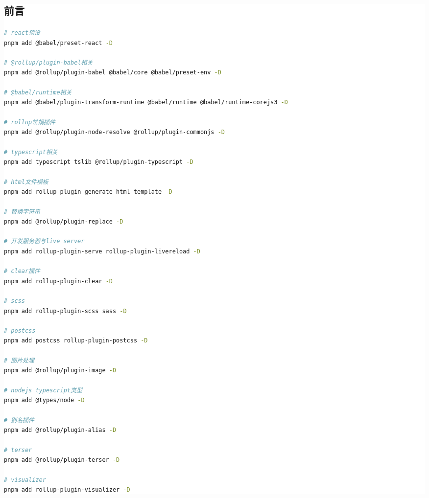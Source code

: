 ## 前言

```sh
# react预设
pnpm add @babel/preset-react -D

# @rollup/plugin-babel相关
pnpm add @rollup/plugin-babel @babel/core @babel/preset-env -D

# @babel/runtime相关
pnpm add @babel/plugin-transform-runtime @babel/runtime @babel/runtime-corejs3 -D

# rollup常规插件
pnpm add @rollup/plugin-node-resolve @rollup/plugin-commonjs -D

# typescript相关
pnpm add typescript tslib @rollup/plugin-typescript -D

# html文件模板
pnpm add rollup-plugin-generate-html-template -D

# 替换字符串
pnpm add @rollup/plugin-replace -D 

# 开发服务器与live server
pnpm add rollup-plugin-serve rollup-plugin-livereload -D

# clear插件
pnpm add rollup-plugin-clear -D

# scss
pnpm add rollup-plugin-scss sass -D 

# postcss
pnpm add postcss rollup-plugin-postcss -D

# 图片处理
pnpm add @rollup/plugin-image -D

# nodejs typescript类型
pnpm add @types/node -D

# 别名插件
pnpm add @rollup/plugin-alias -D 

# terser
pnpm add @rollup/plugin-terser -D

# visualizer
pnpm add rollup-plugin-visualizer -D
```
